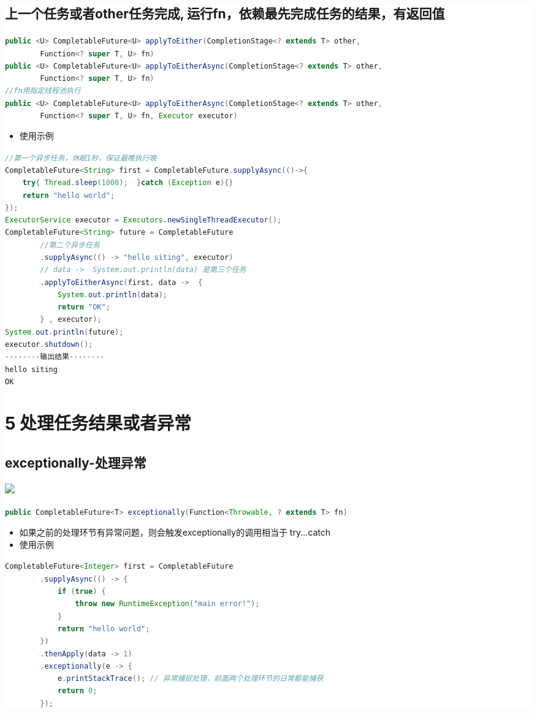 ## 上一个任务或者other任务完成, 运行fn，依赖最先完成任务的结果，有返回值
```java
public <U> CompletableFuture<U> applyToEither(CompletionStage<? extends T> other,
		Function<? super T, U> fn) 
public <U> CompletableFuture<U> applyToEitherAsync(CompletionStage<? extends T> other,
		Function<? super T, U> fn)         
//fn用指定线程池执行
public <U> CompletableFuture<U> applyToEitherAsync(CompletionStage<? extends T> other,
		Function<? super T, U> fn, Executor executor)         
```
-	使用示例
```java
//第一个异步任务，休眠1秒，保证最晚执行晚
CompletableFuture<String> first = CompletableFuture.supplyAsync(()->{
    try{ Thread.sleep(1000);  }catch (Exception e){}
    return "hello world";
});
ExecutorService executor = Executors.newSingleThreadExecutor();
CompletableFuture<String> future = CompletableFuture
        //第二个异步任务
        .supplyAsync(() -> "hello siting", executor)
        // data ->  System.out.println(data) 是第三个任务
        .applyToEitherAsync(first, data ->  {
            System.out.println(data);
            return "OK";
        } , executor);
System.out.println(future);
executor.shutdown();
--------输出结果--------
hello siting
OK
```

# 5 处理任务结果或者异常
## exceptionally-处理异常
![](https://p3-juejin.byteimg.com/tos-cn-i-k3u1fbpfcp/20334d43e854404ca602c25ab082dc6c~tplv-k3u1fbpfcp-zoom-1.image)
```java
public CompletableFuture<T> exceptionally(Function<Throwable, ? extends T> fn)
```
-	如果之前的处理环节有异常问题，则会触发exceptionally的调用相当于 try...catch
-	使用示例
```java
CompletableFuture<Integer> first = CompletableFuture
        .supplyAsync(() -> {
            if (true) {
                throw new RuntimeException("main error!");
            }
            return "hello world";
        })
        .thenApply(data -> 1)
        .exceptionally(e -> {
            e.printStackTrace(); // 异常捕捉处理，前面两个处理环节的日常都能捕获
            return 0;
        });
```
